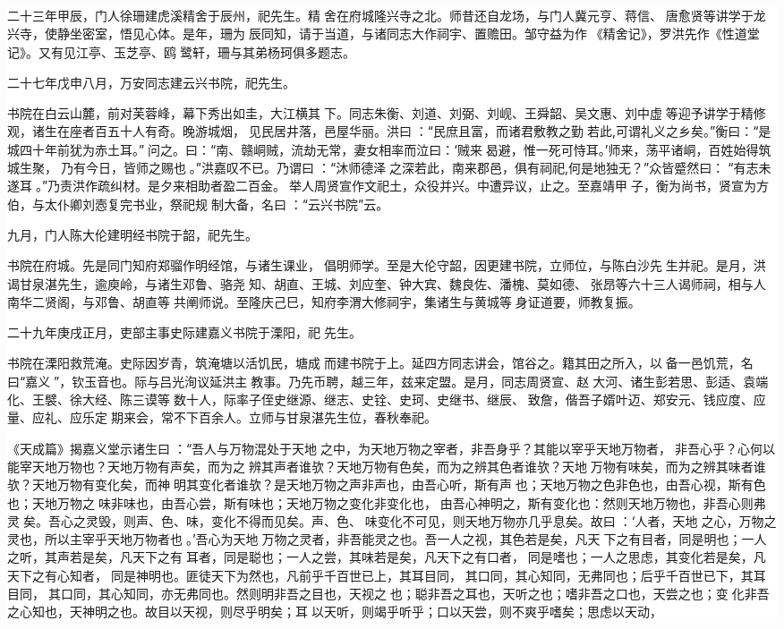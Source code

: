  二十三年甲辰，门人徐珊建虎溪精舍于辰州，祀先生。精
舍在府城隆兴寺之北。师昔还自龙场，与门人冀元亨、蒋信、
唐愈贤等讲学于龙兴寺，使静坐密室，悟见心体。是年，珊为
辰同知，请于当道，与诸同志大作祠宇、置赡田。邹守益为作
《精舍记》，罗洪先作《性道堂记》。又有见江亭、玉芝亭、鸥
鹭轩，珊与其弟杨珂俱多题志。
 
 二十七年戊申八月，万安同志建云兴书院，祀先生。
 
 书院在白云山麓，前对芙蓉峰，幕下秀出如圭，大江横其
下。同志朱衡、刘道、刘弼、刘岘、王舜韶、吴文惠、刘中虚
等迎予讲学于精修观，诸生在座者百五十人有奇。晚游城烟，
见民居井落，邑屋华丽。洪曰 ：“民庶且富，而诸君敷教之勤
若此,可谓礼义之乡矣。”衡曰：“是城四十年前犹为赤土耳。”
问之。曰：“南、赣峒贼，流劫无常，妻女相率而泣曰：‘贼来
曷避，惟一死可恃耳。’师来，荡平诸峒，百姓始得筑城生聚，
乃有今日，皆师之赐也 。”洪嘉叹不已。乃谓曰 ：“沐师德泽
之深若此，南来郡邑，俱有祠祀,何是地独无？”众皆蹙然曰：
“有志未遂耳 。”乃责洪作疏纠材。是夕来相助者盈二百金。
举人周贤宣作文祀土，众役并兴。中遭异议，止之。至嘉靖甲
子，衡为尚书，贤宣为方伯，与太仆卿刘悫复完书业，祭祀规
制大备，名曰 ：“云兴书院”云。
 
 九月，门人陈大伦建明经书院于韶，祀先生。
 
 书院在府城。先是同门知府郑骝作明经馆，与诸生课业，
倡明师学。至是大伦守韶，因更建书院，立师位，与陈白沙先
生并祀。是月，洪谒甘泉湛先生，逾庾岭，与诸生邓鲁、骆尧
知、胡直、王城、刘应奎、钟大宾、魏良佐、潘槐、莫如德、
张昂等六十三人谒师祠，相与人南华二贤阁，与邓鲁、胡直等
共阐师说。至隆庆己巳，知府李渭大修祠宇，集诸生与黄城等
身证道要，师教复振。
 
 二十九年庚戌正月，吏部主事史际建嘉义书院于溧阳，祀
先生。
 
 书院在溧阳救荒淹。史际因岁青，筑淹塘以活饥民，塘成
而建书院于上。延四方同志讲会，馆谷之。籍其田之所入，以
备一邑饥荒，名曰“嘉义 ”，钦玉音也。际与吕光洵议延洪主
教事。乃先币聘，越三年，兹来定盟。是月，同志周贤宣、赵
大河、诸生彭若思、彭适、袁端化、王襞、徐大经、陈三谟等
数十人，际率子侄史继源、继志、史铨、史珂、史继书、继辰、
致詹，偕吾子婿叶迈、郑安元、钱应度、应量、应礼、应乐定
期来会，常不下百余人。立师与甘泉湛先生位，春秋奉祀。
 
 《天成篇》揭嘉义堂示诸生曰 ：“吾人与万物混处于天地
之中，为天地万物之宰者，非吾身乎？其能以宰乎天地万物者，
非吾心乎？心何以能宰天地万物也？天地万物有声矣，而为之
辨其声者谁欤？天地万物有色矣，而为之辨其色者谁欤？天地
万物有味矣，而为之辨其味者谁欤？天地万物有变化矣，而神
明其变化者谁欤？是天地万物之声非声也，由吾心听，斯有声
也；天地万物之色非色也，由吾心视，斯有色也；天地万物之
味非味也，由吾心尝，斯有味也；天地万物之变化非变化也，
由吾心神明之，斯有变化也：然则天地万物也，非吾心则弗灵
矣。吾心之灵毁，则声、色、味，变化不得而见矣。声、色、
味变化不可见，则天地万物亦几乎息矣。故曰 ：‘人者，天地
之心，万物之灵也，所以主宰乎天地万物者也 。’吾心为天地
万物之灵者，非吾能灵之也。吾一人之视，其色若是矣，凡天
下之有目者，同是明也；一人之听，其声若是矣，凡天下之有
耳者，同是聪也；一人之尝，其味若是矣，凡天下之有口者，
同是嗜也；一人之思虑，其变化若是矣，凡天下之有心知者，
同是神明也。匪徒天下为然也，凡前乎千百世已上，其耳目同，
其口同，其心知同，无弗同也；后乎千百世已下，其耳目同，
其口同，其心知同，亦无弗同也。然则明非吾之目也，天视之
也；聪非吾之耳也，天听之也；嗜非吾之口也，天尝之也；变
化非吾之心知也，天神明之也。故目以天视，则尽乎明矣；耳
以天听，则竭乎听乎；口以天尝，则不爽乎嗜矣；思虑以天动，